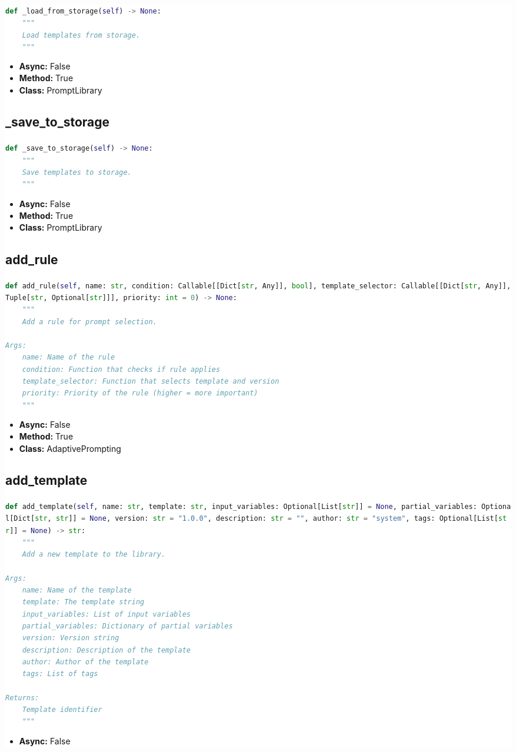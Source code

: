 ```python
def _load_from_storage(self) -> None:
    """
    Load templates from storage.
    """
```
* **Async:** False
* **Method:** True
* **Class:** PromptLibrary

## _save_to_storage

```python
def _save_to_storage(self) -> None:
    """
    Save templates to storage.
    """
```
* **Async:** False
* **Method:** True
* **Class:** PromptLibrary

## add_rule

```python
def add_rule(self, name: str, condition: Callable[[Dict[str, Any]], bool], template_selector: Callable[[Dict[str, Any]], Tuple[str, Optional[str]]], priority: int = 0) -> None:
    """
    Add a rule for prompt selection.

Args:
    name: Name of the rule
    condition: Function that checks if rule applies
    template_selector: Function that selects template and version
    priority: Priority of the rule (higher = more important)
    """
```
* **Async:** False
* **Method:** True
* **Class:** AdaptivePrompting

## add_template

```python
def add_template(self, name: str, template: str, input_variables: Optional[List[str]] = None, partial_variables: Optional[Dict[str, str]] = None, version: str = "1.0.0", description: str = "", author: str = "system", tags: Optional[List[str]] = None) -> str:
    """
    Add a new template to the library.

Args:
    name: Name of the template
    template: The template string
    input_variables: List of input variables
    partial_variables: Dictionary of partial variables
    version: Version string
    description: Description of the template
    author: Author of the template
    tags: List of tags

Returns:
    Template identifier
    """
```
* **Async:** False